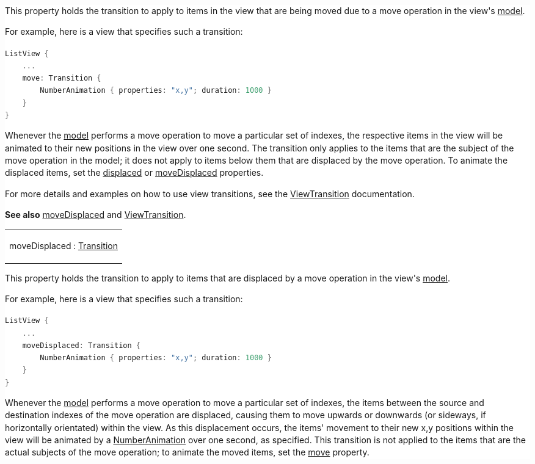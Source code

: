 This property holds the transition to apply to items in the view that are being moved due to a move operation in the view's [model](index.html#model-prop).

For example, here is a view that specifies such a transition:

``` cpp
ListView {
    ...
    move: Transition {
        NumberAnimation { properties: "x,y"; duration: 1000 }
    }
}
```

Whenever the [model](index.html#model-prop) performs a move operation to move a particular set of indexes, the respective items in the view will be animated to their new positions in the view over one second. The transition only applies to the items that are the subject of the move operation in the model; it does not apply to items below them that are displaced by the move operation. To animate the displaced items, set the [displaced](index.html#displaced-prop) or [moveDisplaced](index.html#moveDisplaced-prop) properties.

For more details and examples on how to use view transitions, see the [ViewTransition](../QtQuick.ViewTransition/index.html) documentation.

**See also** [moveDisplaced](index.html#moveDisplaced-prop) and [ViewTransition](../QtQuick.ViewTransition/index.html).

<table>
<colgroup>
<col width="100%" />
</colgroup>
<tbody>
<tr class="odd">
<td><p><span id="moveDisplaced-prop"></span><span class="name">moveDisplaced</span> : <span class="type"><a href="../QtQuick.Transition/index.html">Transition</a></span></p></td>
</tr>
</tbody>
</table>

This property holds the transition to apply to items that are displaced by a move operation in the view's [model](index.html#model-prop).

For example, here is a view that specifies such a transition:

``` cpp
ListView {
    ...
    moveDisplaced: Transition {
        NumberAnimation { properties: "x,y"; duration: 1000 }
    }
}
```

Whenever the [model](index.html#model-prop) performs a move operation to move a particular set of indexes, the items between the source and destination indexes of the move operation are displaced, causing them to move upwards or downwards (or sideways, if horizontally orientated) within the view. As this displacement occurs, the items' movement to their new x,y positions within the view will be animated by a [NumberAnimation](../QtQuick.NumberAnimation/index.html) over one second, as specified. This transition is not applied to the items that are the actual subjects of the move operation; to animate the moved items, set the [move](index.html#move-prop) property.
